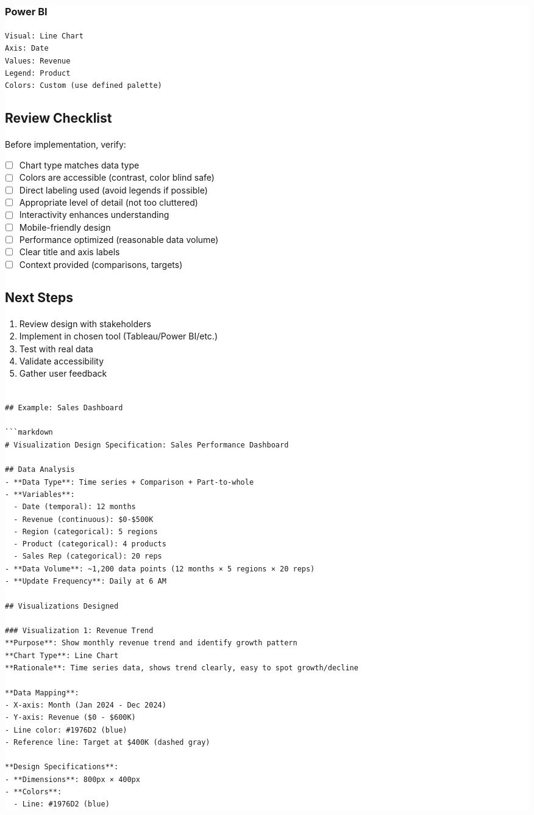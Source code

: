 ### Power BI
```
Visual: Line Chart
Axis: Date
Values: Revenue
Legend: Product
Colors: Custom (use defined palette)
```

## Review Checklist
Before implementation, verify:
- [ ] Chart type matches data type
- [ ] Colors are accessible (contrast, color blind safe)
- [ ] Direct labeling used (avoid legends if possible)
- [ ] Appropriate level of detail (not too cluttered)
- [ ] Interactivity enhances understanding
- [ ] Mobile-friendly design
- [ ] Performance optimized (reasonable data volume)
- [ ] Clear title and axis labels
- [ ] Context provided (comparisons, targets)

## Next Steps
1. Review design with stakeholders
2. Implement in chosen tool (Tableau/Power BI/etc.)
3. Test with real data
4. Validate accessibility
5. Gather user feedback
```

## Example: Sales Dashboard

```markdown
# Visualization Design Specification: Sales Performance Dashboard

## Data Analysis
- **Data Type**: Time series + Comparison + Part-to-whole
- **Variables**:
  - Date (temporal): 12 months
  - Revenue (continuous): $0-$500K
  - Region (categorical): 5 regions
  - Product (categorical): 4 products
  - Sales Rep (categorical): 20 reps
- **Data Volume**: ~1,200 data points (12 months × 5 regions × 20 reps)
- **Update Frequency**: Daily at 6 AM

## Visualizations Designed

### Visualization 1: Revenue Trend
**Purpose**: Show monthly revenue trend and identify growth pattern
**Chart Type**: Line Chart
**Rationale**: Time series data, shows trend clearly, easy to spot growth/decline

**Data Mapping**:
- X-axis: Month (Jan 2024 - Dec 2024)
- Y-axis: Revenue ($0 - $600K)
- Line color: #1976D2 (blue)
- Reference line: Target at $400K (dashed gray)

**Design Specifications**:
- **Dimensions**: 800px × 400px
- **Colors**:
  - Line: #1976D2 (blue)
```